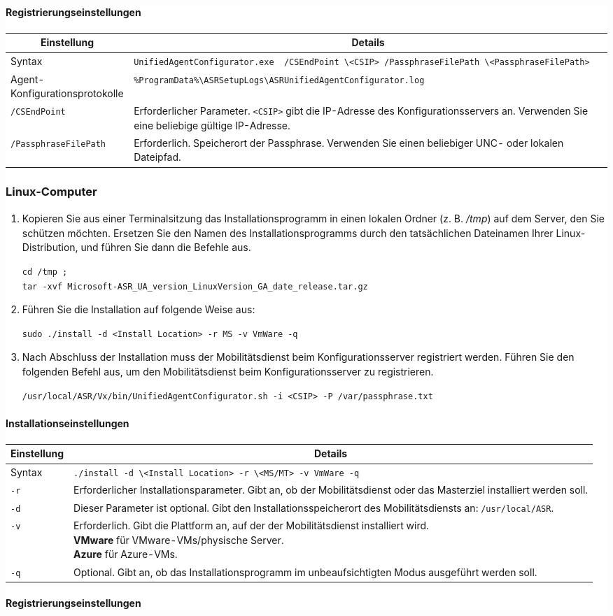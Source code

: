 #### <a name="registration-settings"></a>Registrierungseinstellungen

Einstellung | Details
--- | ---
Syntax | `UnifiedAgentConfigurator.exe  /CSEndPoint \<CSIP> /PassphraseFilePath \<PassphraseFilePath>`
Agent-Konfigurationsprotokolle | `%ProgramData%\ASRSetupLogs\ASRUnifiedAgentConfigurator.log`
`/CSEndPoint` | Erforderlicher Parameter. `<CSIP>` gibt die IP-Adresse des Konfigurationsservers an. Verwenden Sie eine beliebige gültige IP-Adresse.
`/PassphraseFilePath` |  Erforderlich. Speicherort der Passphrase. Verwenden Sie einen beliebiger UNC- oder lokalen Dateipfad.

### <a name="linux-machine"></a>Linux-Computer

1. Kopieren Sie aus einer Terminalsitzung das Installationsprogramm in einen lokalen Ordner (z. B. _/tmp_) auf dem Server, den Sie schützen möchten. Ersetzen Sie den Namen des Installationsprogramms durch den tatsächlichen Dateinamen Ihrer Linux-Distribution, und führen Sie dann die Befehle aus.

   ```shell
   cd /tmp ;
   tar -xvf Microsoft-ASR_UA_version_LinuxVersion_GA_date_release.tar.gz
   ```

2. Führen Sie die Installation auf folgende Weise aus:

   ```shell
   sudo ./install -d <Install Location> -r MS -v VmWare -q
   ```

3. Nach Abschluss der Installation muss der Mobilitätsdienst beim Konfigurationsserver registriert werden. Führen Sie den folgenden Befehl aus, um den Mobilitätsdienst beim Konfigurationsserver zu registrieren.

   ```shell
   /usr/local/ASR/Vx/bin/UnifiedAgentConfigurator.sh -i <CSIP> -P /var/passphrase.txt
   ```

#### <a name="installation-settings"></a>Installationseinstellungen

Einstellung | Details
--- | ---
Syntax | `./install -d \<Install Location> -r \<MS/MT> -v VmWare -q`
`-r` | Erforderlicher Installationsparameter. Gibt an, ob der Mobilitätsdienst oder das Masterziel installiert werden soll.
`-d` | Dieser Parameter ist optional. Gibt den Installationsspeicherort des Mobilitätsdiensts an: `/usr/local/ASR`.
`-v` | Erforderlich. Gibt die Plattform an, auf der der Mobilitätsdienst installiert wird. <br/> **VMware** für VMware-VMs/physische Server. <br/> **Azure** für Azure-VMs.
`-q` | Optional. Gibt an, ob das Installationsprogramm im unbeaufsichtigten Modus ausgeführt werden soll.

#### <a name="registration-settings"></a>Registrierungseinstellungen
